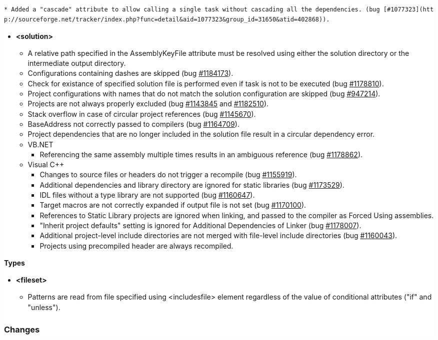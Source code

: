     * Added a "cascade" attribute to allow calling a single task without cascading all the dependencies. (bug [#1077323](http://sourceforge.net/tracker/index.php?func=detail&aid=1077323&group_id=31650&atid=402868)).

* **&lt;solution&gt;**

    * A relative path specified in the AssemblyKeyFile attribute must be resolved using either the solution directory or the intermediate output directory.
    * Configurations containing dashes are skipped (bug [#1184173](https://sourceforge.net/tracker/?func=detail&atid=402868&aid=1184173&group_id=31650)).
    * Check for existance of specified solution file is performed even if task is not to be executed (bug [#1178810](http://sourceforge.net/tracker/index.php?func=detail&aid=1178810&group_id=31650&atid=402868)).
    * Project configurations with names that do not match the solution configuration are skipped (bug [#947214](http://sourceforge.net/tracker/index.php?func=detail&aid=947214&group_id=31650&atid=402868)).
    * Projects are not always properly excluded (bug [#1143845](https://sourceforge.net/tracker/index.php?func=detail&aid=1143845&group_id=31650&atid=402868) and [#1182510](https://sourceforge.net/tracker/index.php?func=detail&aid=1182510&group_id=31650&atid=402868)).
    * Stack overflow in case of circular project references (bug [#1145670](http://sourceforge.net/tracker/index.php?func=detail&aid=1145670&group_id=31650&atid=402868)).
    * BaseAddress not correctly passed to compilers (bug [#1164709](http://sourceforge.net/tracker/index.php?func=detail&aid=1164709&group_id=31650&atid=402868)).
    * Project dependencies that are no longer included in the solution file result in a circular dependency error.
    * VB.NET
        * Referencing the same assembly multiple times results in an ambiguous reference (bug [#1178862](http://sourceforge.net/tracker/index.php?func=detail&aid=1178862&group_id=31650&atid=402868)).
    * Visual C++
        * Changes to source files or headers do not trigger a recompile (bug [#1155919](https://sourceforge.net/tracker/index.php?func=detail&aid=1155919&group_id=31650&atid=402868)).
        * Additional dependencies and library directory are ignored for static libraries (bug [#1173529](http://sourceforge.net/tracker/index.php?func=detail&aid=1173529&group_id=31650&atid=402868)).
        * IDL files without a type library are not supported (bug [#1160647](https://sourceforge.net/tracker/?func=detail&atid=402868&aid=1160647&group_id=31650)).
        * Target macros are not correctly expanded if output file is not set (bug [#1170100](http://sourceforge.net/tracker/index.php?func=detail&aid=1170100&group_id=31650&atid=402868)).
        * References to Static Library projects are ignored when linking, and passed to the compiler as Forced Using assemblies.
        * "Inherit project defaults" setting is ignored for Additional Dependencies of Linker (bug [#1178007](https://sourceforge.net/tracker/?func=detail&atid=402868&aid=1178007&group_id=31650)).
        * Additional project-level include directories are not merged with file-level include directories (bug [#1160043](https://sourceforge.net/tracker/?func=detail&atid=402868&aid=1160647&group_id=31650)).
        * Projects using precompiled header are always recompiled.

**Types**
* **&lt;fileset&gt;**

    * Patterns are read from file specified using &lt;includesfile&gt; element regardless of the value of conditional attributes ("if" and "unless").

### Changes
